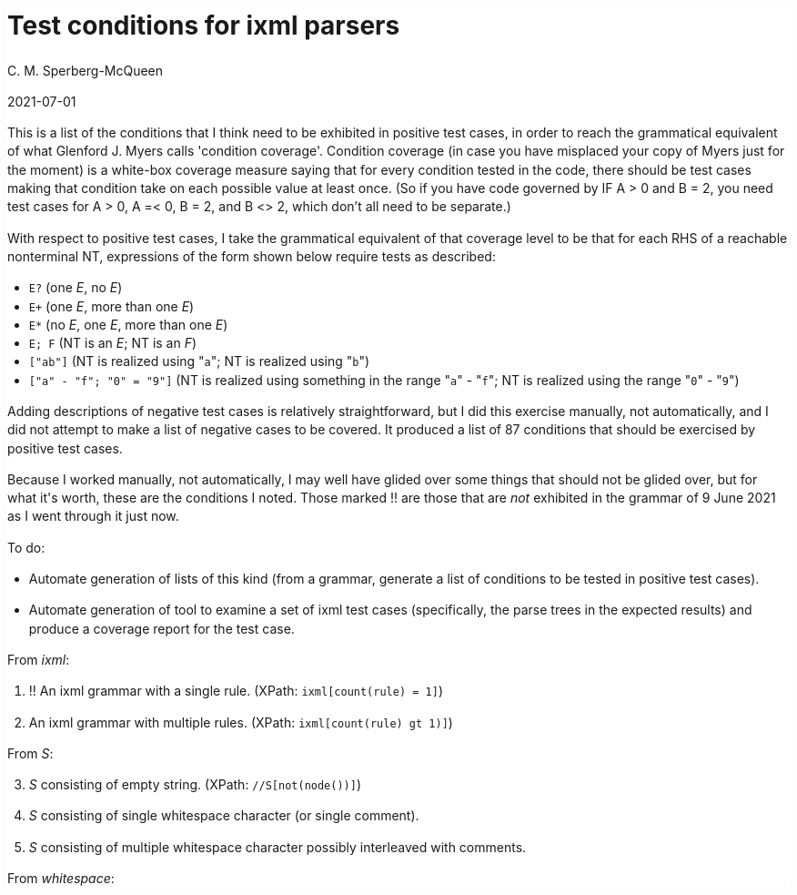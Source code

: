 # Test conditions for ixml parsers

C. M. Sperberg-McQueen

2021-07-01

This is a list of the conditions that I think need to be exhibited in positive test cases, in order to reach the grammatical equivalent of what Glenford J. Myers calls 'condition coverage'.  Condition coverage (in case you have misplaced your copy of Myers just for the moment) is a white-box coverage measure saying that for every condition tested in the code, there should be test cases making that condition take on each possible value at least once.  (So if you have code governed by IF A > 0 and B = 2, you need test cases for A > 0, A =< 0, B = 2, and B <> 2, which don’t all need to be separate.)

With respect to positive test cases, I take the grammatical equivalent of that coverage level to be that for each RHS of a reachable nonterminal NT, expressions of the form shown below require tests as described:

- `E?`  (one *E*, no _E_)
- `E+` (one _E_, more than one _E_)
- `E*` (no _E_, one _E_, more than one _E_)
- `E; F` (NT is an _E_; NT is an _F_)
- `["ab"]` (NT is realized using "`a`"; NT is realized using "`b`")
- `["a" - "f"; "0" = "9"]` (NT is realized using something in the range "`a`" - "`f`"; NT is realized using the range "`0`" - "`9`")

Adding descriptions of negative test cases is relatively straightforward, but I did this exercise manually, not automatically, and I did not attempt to make a list of negative cases to be covered.  It produced a list of 87 conditions that should be exercised by positive test cases.

Because I worked manually, not automatically, I may well have glided over some things that should not be glided over, but for what it's worth, these are the conditions I noted.  Those marked !! are those that are *not* exhibited in the grammar of 9 June 2021 as I went through it just now.

To do:

- Automate generation of lists of this kind (from a grammar, generate a list of conditions to be tested in positive test cases).

- Automate generation of tool to examine a set of ixml test cases (specifically, the parse trees in the expected results) and produce a coverage report for the test case.


From *ixml*:

1. !! An ixml grammar with a single rule.  (XPath: `ixml[count(rule) = 1]`)

2. An ixml grammar with multiple rules. (XPath:  `ixml[count(rule) gt 1)]`)

From *S*:

3. *S* consisting of empty string. (XPath:  `//S[not(node())]`)

4. *S* consisting of single whitespace character (or single comment).

5. *S* consisting of multiple whitespace character possibly interleaved with comments.

From *whitespace*:
